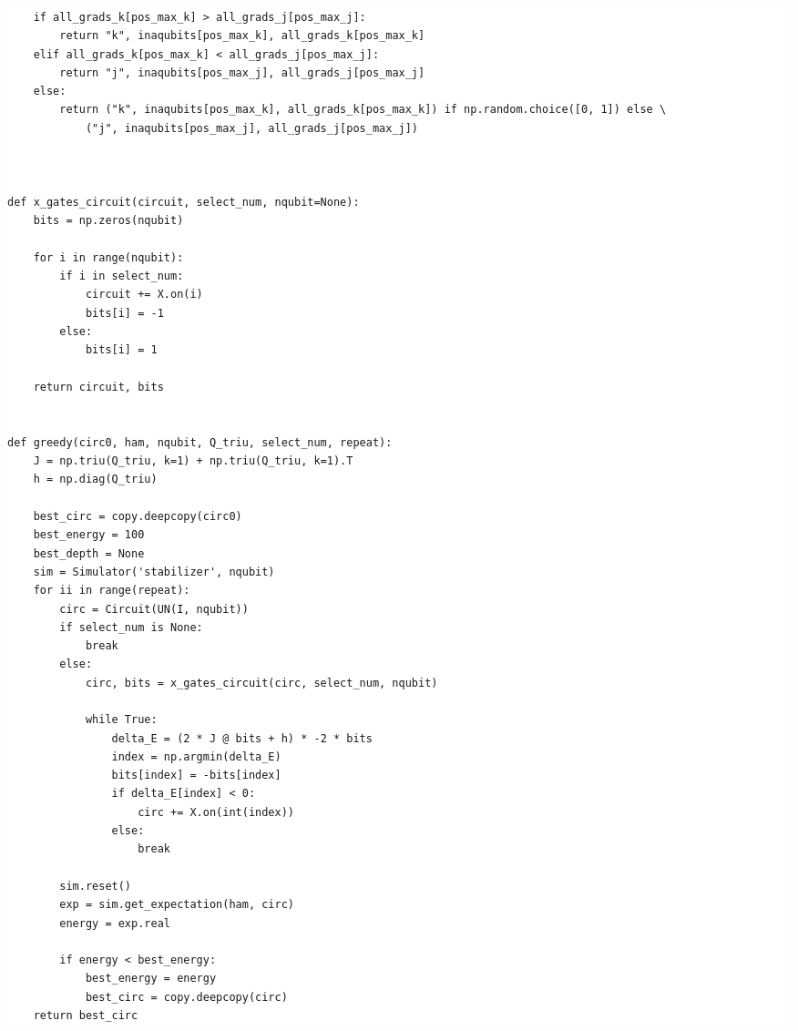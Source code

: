         if all_grads_k[pos_max_k] > all_grads_j[pos_max_j]:
            return "k", inaqubits[pos_max_k], all_grads_k[pos_max_k]
        elif all_grads_k[pos_max_k] < all_grads_j[pos_max_j]:
            return "j", inaqubits[pos_max_j], all_grads_j[pos_max_j]
        else:
            return ("k", inaqubits[pos_max_k], all_grads_k[pos_max_k]) if np.random.choice([0, 1]) else \
                ("j", inaqubits[pos_max_j], all_grads_j[pos_max_j])



    def x_gates_circuit(circuit, select_num, nqubit=None):
        bits = np.zeros(nqubit)

        for i in range(nqubit):
            if i in select_num:
                circuit += X.on(i)
                bits[i] = -1
            else:
                bits[i] = 1

        return circuit, bits


    def greedy(circ0, ham, nqubit, Q_triu, select_num, repeat):
        J = np.triu(Q_triu, k=1) + np.triu(Q_triu, k=1).T
        h = np.diag(Q_triu)

        best_circ = copy.deepcopy(circ0)
        best_energy = 100
        best_depth = None
        sim = Simulator('stabilizer', nqubit)
        for ii in range(repeat):
            circ = Circuit(UN(I, nqubit))
            if select_num is None:
                break
            else:
                circ, bits = x_gates_circuit(circ, select_num, nqubit)

                while True:
                    delta_E = (2 * J @ bits + h) * -2 * bits
                    index = np.argmin(delta_E)
                    bits[index] = -bits[index]
                    if delta_E[index] < 0:
                        circ += X.on(int(index))
                    else:
                        break

            sim.reset()
            exp = sim.get_expectation(ham, circ)
            energy = exp.real

            if energy < best_energy:
                best_energy = energy
                best_circ = copy.deepcopy(circ)
        return best_circ


[^1]: 后简称为其维度。
[^2]: $|\psi(0)\rangle$的记号后同。
[^3]: 我们考虑最大割问题的边权重$\omega_{ij}$，这与伊辛哈密顿量的转化是trivial的，所以不多作计算。
[^4]: 完整代码见附录A.1。